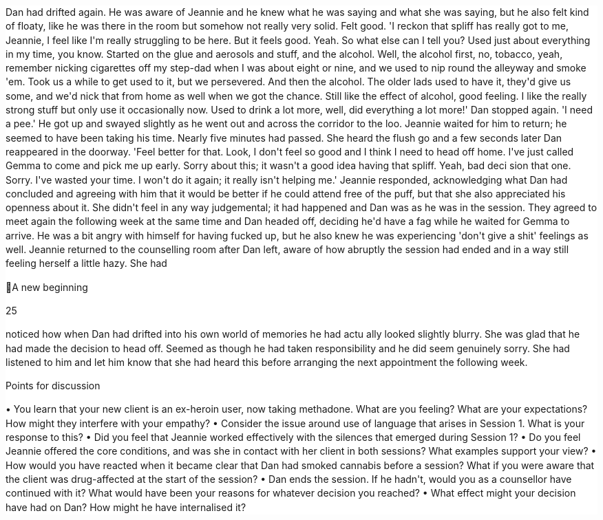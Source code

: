 Dan had drifted again. He was aware of Jeannie and he knew what he was
saying and what she was saying, but he also felt kind of floaty, like he
was there in the room but somehow not really very solid. Felt good. 'I
reckon that spliff has really got to me, Jeannie, I feel like I'm really
struggling to be here. But it feels good. Yeah. So what else can I tell
you? Used just about everything in my time, you know. Started on the
glue and aerosols and stuff, and the alcohol. Well, the alcohol first,
no, tobacco, yeah, remember nicking cigarettes off my step-dad when I
was about eight or nine, and we used to nip round the alleyway and smoke
'em. Took us a while to get used to it, but we persevered. And then the
alcohol. The older lads used to have it, they'd give us some, and we'd
nick that from home as well when we got the chance. Still like the
effect of alcohol, good feeling. I like the really strong stuff but only
use it occasionally now. Used to drink a lot more, well, did everything
a lot more!' Dan stopped again. 'I need a pee.' He got up and swayed
slightly as he went out and across the corridor to the loo. Jeannie
waited for him to return; he seemed to have been taking his time. Nearly
five minutes had passed. She heard the flush go and a few seconds later
Dan reappeared in the doorway. 'Feel better for that. Look, I don't feel
so good and I think I need to head off home. I've just called Gemma to
come and pick me up early. Sorry about this; it wasn't a good idea
having that spliff. Yeah, bad deci­ sion that one. Sorry. I've wasted
your time. I won't do it again; it really isn't helping me.' Jeannie
responded, acknowledging what Dan had concluded and agreeing with him
that it would be better if he could attend free of the puff, but that
she also appreciated his openness about it. She didn't feel in any way
judgemental; it had happened and Dan was as he was in the session. They
agreed to meet again the following week at the same time and Dan headed
off, deciding he'd have a fag while he waited for Gemma to arrive. He
was a bit angry with himself for having fucked up, but he also knew he
was experiencing 'don't give a shit' feelings as well. Jeannie returned
to the counselling room after Dan left, aware of how abruptly the
session had ended and in a way still feeling herself a little hazy. She
had

A new beginning

25

noticed how when Dan had drifted into his own world of memories he had
actu­ ally looked slightly blurry. She was glad that he had made the
decision to head off. Seemed as though he had taken responsibility and
he did seem genuinely sorry. She had listened to him and let him know
that she had heard this before arranging the next appointment the
following week.

Points for discussion

• You learn that your new client is an ex-heroin user, now taking
methadone. What are you feeling? What are your expectations? How might
they interfere with your empathy? • Consider the issue around use of
language that arises in Session 1. What is your response to this? • Did
you feel that Jeannie worked effectively with the silences that emerged
during Session 1? • Do you feel Jeannie offered the core conditions, and
was she in contact with her client in both sessions? What examples
support your view? • How would you have reacted when it became clear
that Dan had smoked cannabis before a session? What if you were aware
that the client was drug-affected at the start of the session? • Dan
ends the session. If he hadn't, would you as a counsellor have continued
with it? What would have been your reasons for whatever decision you
reached? • What effect might your decision have had on Dan? How might he
have internalised it?
